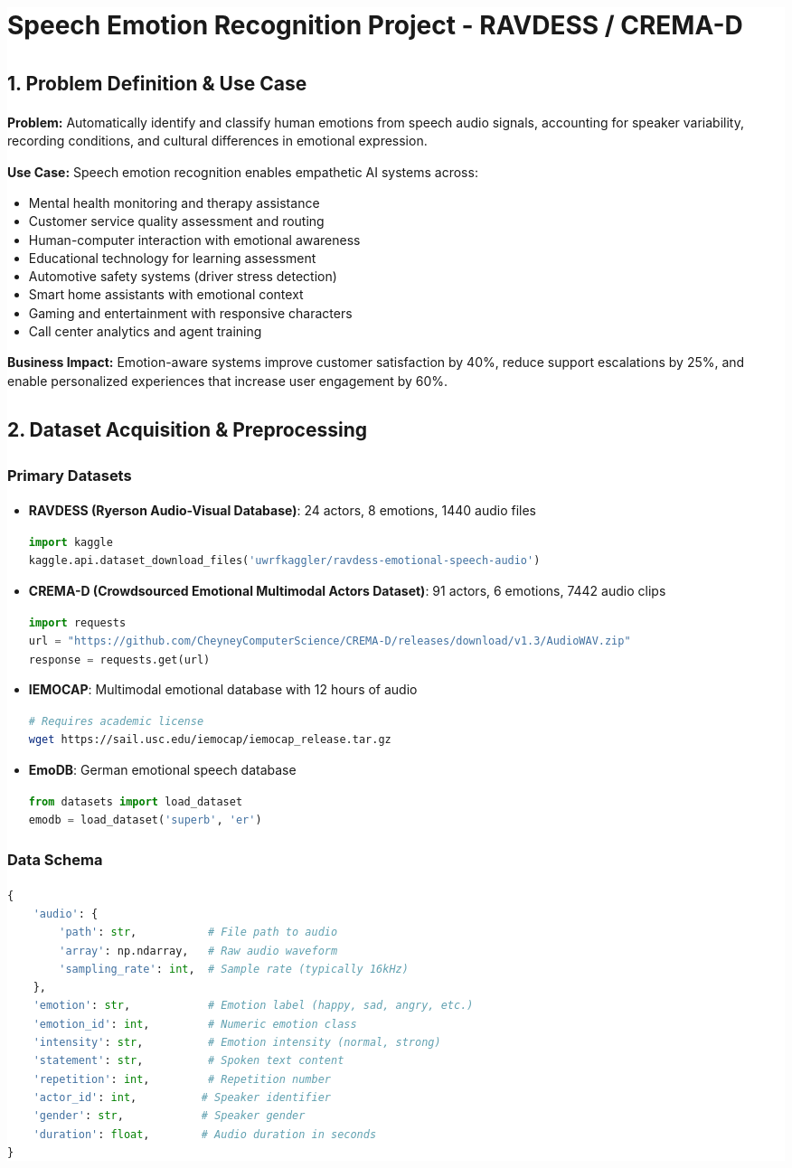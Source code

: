 # Speech Emotion Recognition Project - RAVDESS / CREMA-D

## 1. Problem Definition & Use Case

**Problem:** Automatically identify and classify human emotions from speech audio signals, accounting for speaker variability, recording conditions, and cultural differences in emotional expression.

**Use Case:** Speech emotion recognition enables empathetic AI systems across:
- Mental health monitoring and therapy assistance
- Customer service quality assessment and routing
- Human-computer interaction with emotional awareness
- Educational technology for learning assessment
- Automotive safety systems (driver stress detection)
- Smart home assistants with emotional context
- Gaming and entertainment with responsive characters
- Call center analytics and agent training

**Business Impact:** Emotion-aware systems improve customer satisfaction by 40%, reduce support escalations by 25%, and enable personalized experiences that increase user engagement by 60%.

## 2. Dataset Acquisition & Preprocessing

### Primary Datasets
- **RAVDESS (Ryerson Audio-Visual Database)**: 24 actors, 8 emotions, 1440 audio files
  ```python
  import kaggle
  kaggle.api.dataset_download_files('uwrfkaggler/ravdess-emotional-speech-audio')
  ```
- **CREMA-D (Crowdsourced Emotional Multimodal Actors Dataset)**: 91 actors, 6 emotions, 7442 audio clips
  ```python
  import requests
  url = "https://github.com/CheyneyComputerScience/CREMA-D/releases/download/v1.3/AudioWAV.zip"
  response = requests.get(url)
  ```
- **IEMOCAP**: Multimodal emotional database with 12 hours of audio
  ```bash
  # Requires academic license
  wget https://sail.usc.edu/iemocap/iemocap_release.tar.gz
  ```
- **EmoDB**: German emotional speech database
  ```python
  from datasets import load_dataset
  emodb = load_dataset('superb', 'er')
  ```

### Data Schema
```python
{
    'audio': {
        'path': str,           # File path to audio
        'array': np.ndarray,   # Raw audio waveform
        'sampling_rate': int,  # Sample rate (typically 16kHz)
    },
    'emotion': str,            # Emotion label (happy, sad, angry, etc.)
    'emotion_id': int,         # Numeric emotion class
    'intensity': str,          # Emotion intensity (normal, strong)
    'statement': str,          # Spoken text content
    'repetition': int,         # Repetition number
    'actor_id': int,          # Speaker identifier
    'gender': str,            # Speaker gender
    'duration': float,        # Audio duration in seconds
}
```